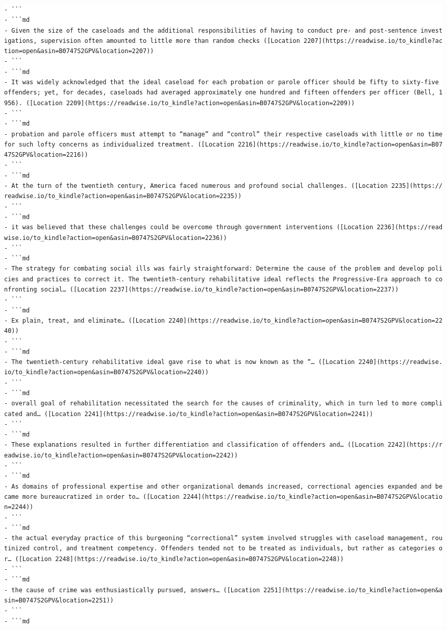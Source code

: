 	- ```
	- ```md
	- Given the size of the caseloads and the additional responsibilities of having to conduct pre- and post-sentence investigations, supervision often amounted to little more than random checks ([Location 2207](https://readwise.io/to_kindle?action=open&asin=B0747S2GPV&location=2207))
	- ```
	- ```md
	- It was widely acknowledged that the ideal caseload for each probation or parole officer should be fifty to sixty-five offenders; yet, for decades, caseloads had averaged approximately one hundred and fifteen offenders per officer (Bell, 1956). ([Location 2209](https://readwise.io/to_kindle?action=open&asin=B0747S2GPV&location=2209))
	- ```
	- ```md
	- probation and parole officers must attempt to “manage” and “control” their respective caseloads with little or no time for such lofty concerns as individualized treatment. ([Location 2216](https://readwise.io/to_kindle?action=open&asin=B0747S2GPV&location=2216))
	- ```
	- ```md
	- At the turn of the twentieth century, America faced numerous and profound social challenges. ([Location 2235](https://readwise.io/to_kindle?action=open&asin=B0747S2GPV&location=2235))
	- ```
	- ```md
	- it was believed that these challenges could be overcome through government interventions ([Location 2236](https://readwise.io/to_kindle?action=open&asin=B0747S2GPV&location=2236))
	- ```
	- ```md
	- The strategy for combating social ills was fairly straightforward: Determine the cause of the problem and develop policies and practices to correct it. The twentieth-century rehabilitative ideal reflects the Progressive-Era approach to confronting social… ([Location 2237](https://readwise.io/to_kindle?action=open&asin=B0747S2GPV&location=2237))
	- ```
	- ```md
	- Ex plain, treat, and eliminate… ([Location 2240](https://readwise.io/to_kindle?action=open&asin=B0747S2GPV&location=2240))
	- ```
	- ```md
	- The twentieth-century rehabilitative ideal gave rise to what is now known as the “… ([Location 2240](https://readwise.io/to_kindle?action=open&asin=B0747S2GPV&location=2240))
	- ```
	- ```md
	- overall goal of rehabilitation necessitated the search for the causes of criminality, which in turn led to more complicated and… ([Location 2241](https://readwise.io/to_kindle?action=open&asin=B0747S2GPV&location=2241))
	- ```
	- ```md
	- These explanations resulted in further differentiation and classification of offenders and… ([Location 2242](https://readwise.io/to_kindle?action=open&asin=B0747S2GPV&location=2242))
	- ```
	- ```md
	- As domains of professional expertise and other organizational demands increased, correctional agencies expanded and became more bureaucratized in order to… ([Location 2244](https://readwise.io/to_kindle?action=open&asin=B0747S2GPV&location=2244))
	- ```
	- ```md
	- the actual everyday practice of this burgeoning “correctional” system involved struggles with caseload management, routinized control, and treatment competency. Offenders tended not to be treated as individuals, but rather as categories or… ([Location 2248](https://readwise.io/to_kindle?action=open&asin=B0747S2GPV&location=2248))
	- ```
	- ```md
	- the cause of crime was enthusiastically pursued, answers… ([Location 2251](https://readwise.io/to_kindle?action=open&asin=B0747S2GPV&location=2251))
	- ```
	- ```md